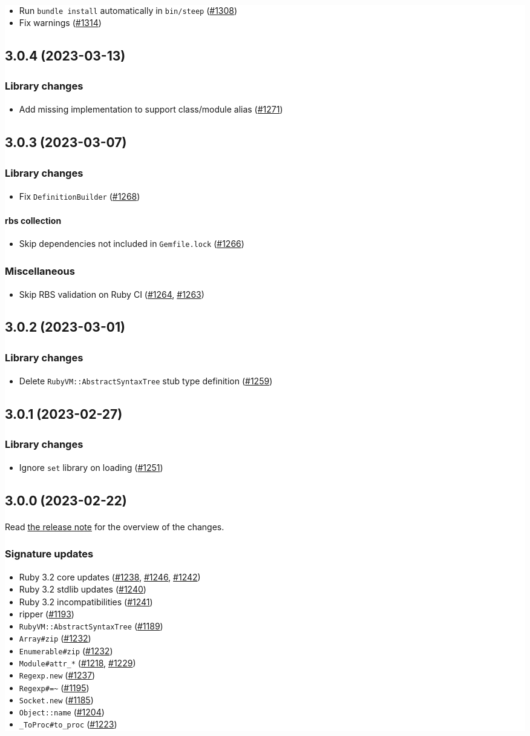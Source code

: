 * Run `bundle install` automatically in `bin/steep` ([#1308](https://github.com/ruby/rbs/pull/1308))
* Fix warnings ([#1314](https://github.com/ruby/rbs/pull/1314))

## 3.0.4 (2023-03-13)

### Library changes

* Add missing implementation to support class/module alias ([#1271](https://github.com/ruby/rbs/pull/1271))

## 3.0.3 (2023-03-07)

### Library changes

* Fix `DefinitionBuilder` ([\#1268](https://github.com/ruby/rbs/pull/1268))

#### rbs collection

* Skip dependencies not included in `Gemfile.lock` ([\#1266](https://github.com/ruby/rbs/pull/1266))

### Miscellaneous

* Skip RBS validation on Ruby CI ([\#1264](https://github.com/ruby/rbs/pull/1264), [\#1263](https://github.com/ruby/rbs/pull/1263))

## 3.0.2 (2023-03-01)

### Library changes

* Delete `RubyVM::AbstractSyntaxTree` stub type definition ([#1259](https://github.com/ruby/rbs/pull/1259))

## 3.0.1 (2023-02-27)

### Library changes

* Ignore `set` library on loading ([#1251](https://github.com/ruby/rbs/pull/1251))

## 3.0.0 (2023-02-22)

Read [the release note](https://github.com/ruby/rbs/wiki/Release-Note-3.0) for the overview of the changes.

### Signature updates

* Ruby 3.2 core updates ([#1238](https://github.com/ruby/rbs/pull/1238), [#1246](https://github.com/ruby/rbs/pull/1246), [#1242](https://github.com/ruby/rbs/pull/1242))
* Ruby 3.2 stdlib updates ([#1240](https://github.com/ruby/rbs/pull/1240))
* Ruby 3.2 incompatibilities ([#1241](https://github.com/ruby/rbs/pull/1241))
* ripper ([#1193](https://github.com/ruby/rbs/pull/1193))
* `RubyVM::AbstractSyntaxTree` ([#1189](https://github.com/ruby/rbs/pull/1189))
* `Array#zip` ([#1232](https://github.com/ruby/rbs/pull/1232))
* `Enumerable#zip` ([#1232](https://github.com/ruby/rbs/pull/1232))
* `Module#attr_*` ([#1218](https://github.com/ruby/rbs/pull/1218), [#1229](https://github.com/ruby/rbs/pull/1229))
* `Regexp.new` ([#1237](https://github.com/ruby/rbs/pull/1237))
* `Regexp#=~` ([#1195](https://github.com/ruby/rbs/pull/1195))
* `Socket.new` ([#1185](https://github.com/ruby/rbs/pull/1185))
* `Object::name` ([#1204](https://github.com/ruby/rbs/pull/1204))
* `_ToProc#to_proc` ([#1223](https://github.com/ruby/rbs/pull/1223))